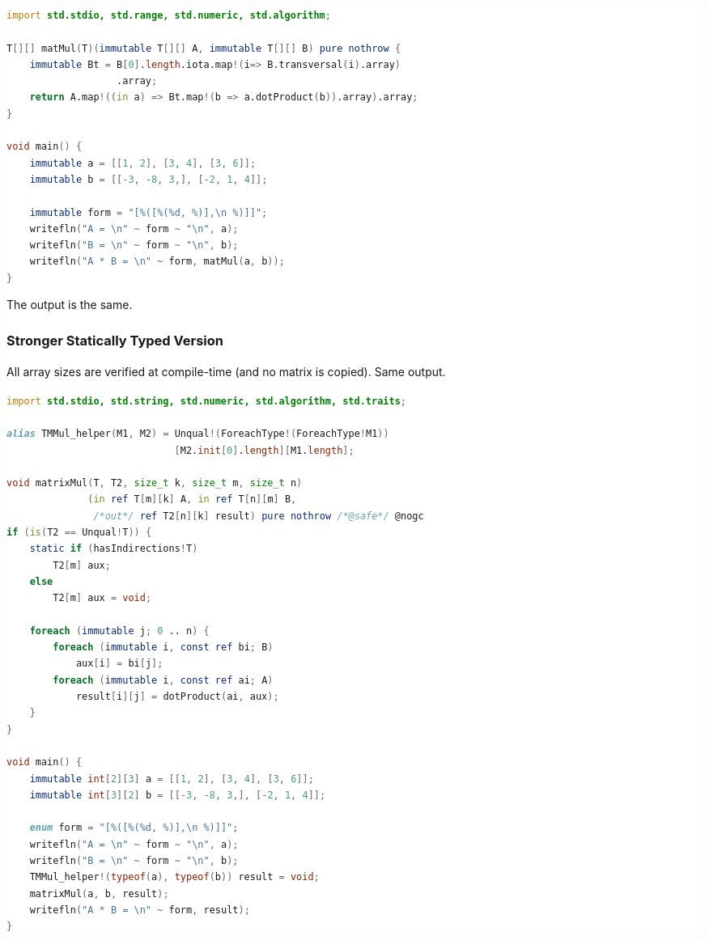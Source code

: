
```d
import std.stdio, std.range, std.numeric, std.algorithm;

T[][] matMul(T)(immutable T[][] A, immutable T[][] B) pure nothrow {
    immutable Bt = B[0].length.iota.map!(i=> B.transversal(i).array)
                   .array;
    return A.map!((in a) => Bt.map!(b => a.dotProduct(b)).array).array;
}

void main() {
    immutable a = [[1, 2], [3, 4], [3, 6]];
    immutable b = [[-3, -8, 3,], [-2, 1, 4]];

    immutable form = "[%([%(%d, %)],\n %)]]";
    writefln("A = \n" ~ form ~ "\n", a);
    writefln("B = \n" ~ form ~ "\n", b);
    writefln("A * B = \n" ~ form, matMul(a, b));
}
```

The output is the same.


### Stronger Statically Typed Version

All array sizes are verified at compile-time (and no matrix is copied).
Same output.

```d
import std.stdio, std.string, std.numeric, std.algorithm, std.traits;

alias TMMul_helper(M1, M2) = Unqual!(ForeachType!(ForeachType!M1))
                             [M2.init[0].length][M1.length];

void matrixMul(T, T2, size_t k, size_t m, size_t n)
              (in ref T[m][k] A, in ref T[n][m] B,
               /*out*/ ref T2[n][k] result) pure nothrow /*@safe*/ @nogc
if (is(T2 == Unqual!T)) {
    static if (hasIndirections!T)
        T2[m] aux;
    else
        T2[m] aux = void;

    foreach (immutable j; 0 .. n) {
        foreach (immutable i, const ref bi; B)
            aux[i] = bi[j];
        foreach (immutable i, const ref ai; A)
            result[i][j] = dotProduct(ai, aux);
    }
}

void main() {
    immutable int[2][3] a = [[1, 2], [3, 4], [3, 6]];
    immutable int[3][2] b = [[-3, -8, 3,], [-2, 1, 4]];

    enum form = "[%([%(%d, %)],\n %)]]";
    writefln("A = \n" ~ form ~ "\n", a);
    writefln("B = \n" ~ form ~ "\n", b);
    TMMul_helper!(typeof(a), typeof(b)) result = void;
    matrixMul(a, b, result);
    writefln("A * B = \n" ~ form, result);
}
```

